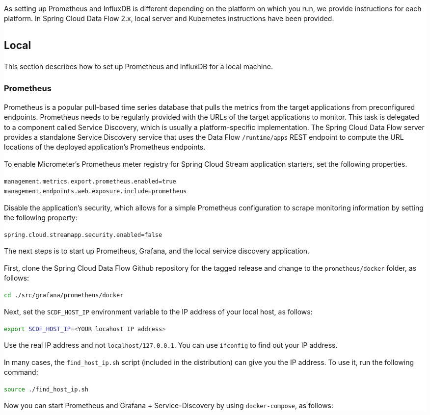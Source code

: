 As setting up Prometheus and InfluxDB is different depending on the platform on which you run, we provide instructions for each platform. In Spring Cloud Data Flow 2.x, local server and Kubernetes instructions have been provided.

## Local

This section describes how to set up Prometheus and InfluxDB for a local machine.

### Prometheus

Prometheus is a popular pull-based time series database that pulls the metrics from the target applications from preconfigured endpoints. Prometheus needs to be regularly provided with the URLs of the target applications to monitor. This task is delegated to a component called Service Discovery, which is usually a platform-specific implementation. The Spring Cloud Data Flow server provides a standalone Service Discovery service that uses the Data Flow `/runtime/apps` REST endpoint to compute the URL locations of the deployed application’s Prometheus endpoints.

To enable Micrometer’s Prometheus meter registry for Spring Cloud Stream application starters, set the following properties.

```bash
management.metrics.export.prometheus.enabled=true
management.endpoints.web.exposure.include=prometheus
```

Disable the application’s security, which allows for a simple Prometheus configuration to scrape monitoring information by setting the following property:

```bash
spring.cloud.streamapp.security.enabled=false
```

The next steps is to start up Prometheus, Grafana, and the local service discovery application.

First, clone the Spring Cloud Data Flow Github repository for the tagged release and change to the `prometheus/docker` folder, as follows:

```bash
cd ./src/grafana/prometheus/docker
```

Next, set the `SCDF_HOST_IP` environment variable to the IP address of your local host, as follows:

```bash
export SCDF_HOST_IP=<YOUR locahost IP address>
```

Use the real IP address and not `localhost/127.0.0.1`. You can use `ifconfig` to find out your IP address.

In many cases, the `find_host_ip.sh` script (included in the distribution) can give you the IP address. To use it, run the following command:

```bash
source ./find_host_ip.sh
```

Now you can start Prometheus and Grafana + Service-Discovery by using `docker-compose`, as follows:

